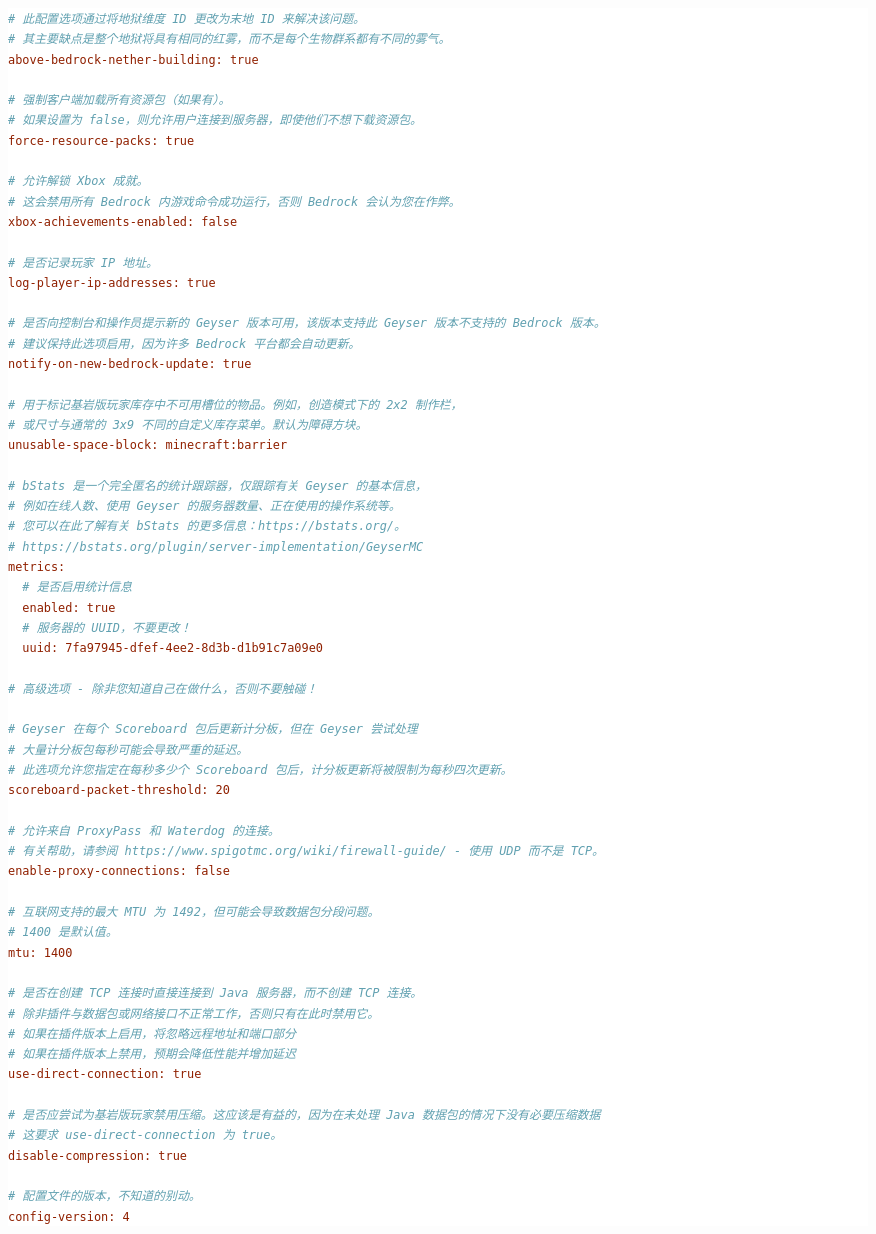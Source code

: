 ```ini
# 此配置选项通过将地狱维度 ID 更改为末地 ID 来解决该问题。
# 其主要缺点是整个地狱将具有相同的红雾，而不是每个生物群系都有不同的雾气。
above-bedrock-nether-building: true

# 强制客户端加载所有资源包（如果有）。
# 如果设置为 false，则允许用户连接到服务器，即使他们不想下载资源包。
force-resource-packs: true

# 允许解锁 Xbox 成就。
# 这会禁用所有 Bedrock 内游戏命令成功运行，否则 Bedrock 会认为您在作弊。
xbox-achievements-enabled: false

# 是否记录玩家 IP 地址。
log-player-ip-addresses: true

# 是否向控制台和操作员提示新的 Geyser 版本可用，该版本支持此 Geyser 版本不支持的 Bedrock 版本。
# 建议保持此选项启用，因为许多 Bedrock 平台都会自动更新。
notify-on-new-bedrock-update: true

# 用于标记基岩版玩家库存中不可用槽位的物品。例如，创造模式下的 2x2 制作栏，
# 或尺寸与通常的 3x9 不同的自定义库存菜单。默认为障碍方块。
unusable-space-block: minecraft:barrier

# bStats 是一个完全匿名的统计跟踪器，仅跟踪有关 Geyser 的基本信息，
# 例如在线人数、使用 Geyser 的服务器数量、正在使用的操作系统等。
# 您可以在此了解有关 bStats 的更多信息：https://bstats.org/。
# https://bstats.org/plugin/server-implementation/GeyserMC
metrics:
  # 是否启用统计信息
  enabled: true
  # 服务器的 UUID，不要更改！
  uuid: 7fa97945-dfef-4ee2-8d3b-d1b91c7a09e0

# 高级选项 - 除非您知道自己在做什么，否则不要触碰！

# Geyser 在每个 Scoreboard 包后更新计分板，但在 Geyser 尝试处理
# 大量计分板包每秒可能会导致严重的延迟。
# 此选项允许您指定在每秒多少个 Scoreboard 包后，计分板更新将被限制为每秒四次更新。
scoreboard-packet-threshold: 20

# 允许来自 ProxyPass 和 Waterdog 的连接。
# 有关帮助，请参阅 https://www.spigotmc.org/wiki/firewall-guide/ - 使用 UDP 而不是 TCP。
enable-proxy-connections: false

# 互联网支持的最大 MTU 为 1492，但可能会导致数据包分段问题。
# 1400 是默认值。
mtu: 1400

# 是否在创建 TCP 连接时直接连接到 Java 服务器，而不创建 TCP 连接。
# 除非插件与数据包或网络接口不正常工作，否则只有在此时禁用它。
# 如果在插件版本上启用，将忽略远程地址和端口部分
# 如果在插件版本上禁用，预期会降低性能并增加延迟
use-direct-connection: true

# 是否应尝试为基岩版玩家禁用压缩。这应该是有益的，因为在未处理 Java 数据包的情况下没有必要压缩数据
# 这要求 use-direct-connection 为 true。
disable-compression: true

# 配置文件的版本，不知道的别动。
config-version: 4
```

